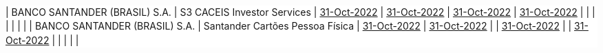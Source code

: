 | BANCO SANTANDER (BRASIL) S.A.                                   | S3 CACEIS Investor Services            | [31-Oct-2022](https://github.com/OpenBanking-Brasil/conformance/blob/main/submissions/functional/consents/2.0.1/90400888_Santander%20Open%20Banking%202.0.1_consents_v2-OL_30-09-2022.zip)                                                                   | [31-Oct-2022](https://github.com/OpenBanking-Brasil/conformance/blob/main/submissions/functional/personal/2.0.1/90400888_Santander%20Open%20Banking%202.0.1_personal_v2-OL_29-09-2022.zip)                                                             | [31-Oct-2022](https://github.com/OpenBanking-Brasil/conformance/blob/main/submissions/functional/business/2.0.1/90400888_Santander%20Open%20Banking%202.0.1_business_v2-OL_29-09-2022.zip)                                                                   | [31-Oct-2022](https://github.com/OpenBanking-Brasil/conformance/blob/main/submissions/functional/resources/2.0.1/90400888_Santander%20Open%20Banking%202.0.1_resources_v2-OL_30-09-2022.zip)                                                                   |                                                                                                                                                                                                                                                              |                                                                                                                                                                                                                                                                    |                                                                                                                                                                                                                                                        |                                                                                                                                                                                                                                                                  |                                                                                                                                                                                                                                                                                  |                                                                                                                                                                                                                                                                                  |
| BANCO SANTANDER (BRASIL) S.A.                                   | Santander Cartões Pessoa Física        | [31-Oct-2022](https://github.com/OpenBanking-Brasil/conformance/blob/main/submissions/functional/consents/2.0.1/90400888_Santander%20Open%20Banking%202.0.1_consents_v2-OL_30-09-2022.zip)                                                                   | [31-Oct-2022](https://github.com/OpenBanking-Brasil/conformance/blob/main/submissions/functional/personal/2.0.1/90400888_Santander%20Open%20Banking%202.0.1_personal_v2-OL_29-09-2022.zip)                                                             |                                                                                                                                                                                                                                                              | [31-Oct-2022](https://github.com/OpenBanking-Brasil/conformance/blob/main/submissions/functional/resources/2.0.1/90400888_Santander%20Open%20Banking%202.0.1_resources_v2-OL_30-09-2022.zip)                                                                   |                                                                                                                                                                                                                                                              | [31-Oct-2022](https://github.com/OpenBanking-Brasil/conformance/blob/main/submissions/functional/credit-card/2.0.1/90400888_Santander%20Open%20Banking%202.0.1_credit-card_v2-OL_08-10-2022.zip)                                                                   |                                                                                                                                                                                                                                                        |                                                                                                                                                                                                                                                                  |                                                                                                                                                                                                                                                                                  |                                                                                                                                                                                                                                                                                  |